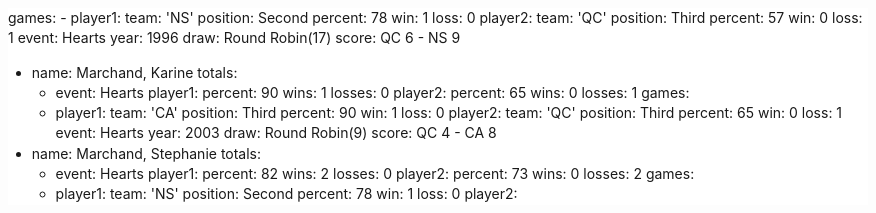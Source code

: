    games:
    - player1:
        team: 'NS'
        position: Second
        percent: 78
        win: 1
        loss: 0
      player2:
        team: 'QC'
        position: Third
        percent: 57
        win: 0
        loss: 1
      event: Hearts
      year: 1996
      draw: Round Robin(17)
      score: QC 6 - NS 9
 - name: Marchand, Karine
   totals:
    - event: Hearts
      player1:
        percent: 90
        wins: 1
        losses: 0
      player2:
        percent: 65
        wins: 0
        losses: 1
   games:
    - player1:
        team: 'CA'
        position: Third
        percent: 90
        win: 1
        loss: 0
      player2:
        team: 'QC'
        position: Third
        percent: 65
        win: 0
        loss: 1
      event: Hearts
      year: 2003
      draw: Round Robin(9)
      score: QC 4 - CA 8
 - name: Marchand, Stephanie
   totals:
    - event: Hearts
      player1:
        percent: 82
        wins: 2
        losses: 0
      player2:
        percent: 73
        wins: 0
        losses: 2
   games:
    - player1:
        team: 'NS'
        position: Second
        percent: 78
        win: 1
        loss: 0
      player2: